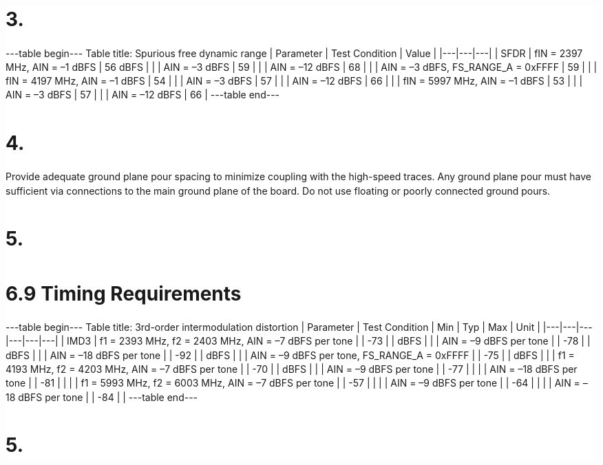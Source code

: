 
# 3. 
---table begin---
Table title: Spurious free dynamic range 
| Parameter | Test Condition | Value |
|---|---|---|
| SFDR | fIN = 2397 MHz, AIN = –1 dBFS | 56 dBFS |
|  | AIN = –3 dBFS | 59 |
|  | AIN = –12 dBFS | 68 |
|  | AIN = –3 dBFS, FS_RANGE_A = 0xFFFF | 59 |
|  | fIN = 4197 MHz, AIN = –1 dBFS | 54 |
|  | AIN = –3 dBFS | 57 |
|  | AIN = –12 dBFS | 66 |
|  | fIN = 5997 MHz, AIN = –1 dBFS | 53 |
|  | AIN = –3 dBFS | 57 |
|  | AIN = –12 dBFS | 66 |
---table end---

# 4.
Provide adequate ground plane pour spacing to minimize coupling with the high-speed traces. Any ground plane pour must have sufficient via connections to the main ground plane of the board. Do not use floating or poorly connected ground pours.

# 5.
# 6.9 Timing Requirements
---table begin---
Table title: 3rd-order intermodulation distortion 
| Parameter | Test Condition | Min | Typ | Max | Unit |
|---|---|---|---|---|---|
| IMD3 | f1 = 2393 MHz, f2 = 2403 MHz, AIN = –7 dBFS per tone | | -73 | | dBFS |
|  | AIN = –9 dBFS per tone | | -78 | | dBFS |
|  | AIN = –18 dBFS per tone | | -92 | | dBFS |
|  | AIN = –9 dBFS per tone, FS_RANGE_A = 0xFFFF | | -75 | | dBFS |
|  | f1 = 4193 MHz, f2 = 4203 MHz, AIN = –7 dBFS per tone | | -70 | | dBFS |
|  | AIN = –9 dBFS per tone | | -77 | |
|  | AIN = –18 dBFS per tone | | -81 | | 
|  | f1 = 5993 MHz, f2 = 6003 MHz, AIN = –7 dBFS per tone | | -57 | | 
|  | AIN = –9 dBFS per tone | | -64 | | 
|  | AIN = –18 dBFS per tone | | -84 | | 
---table end---
# 5.
